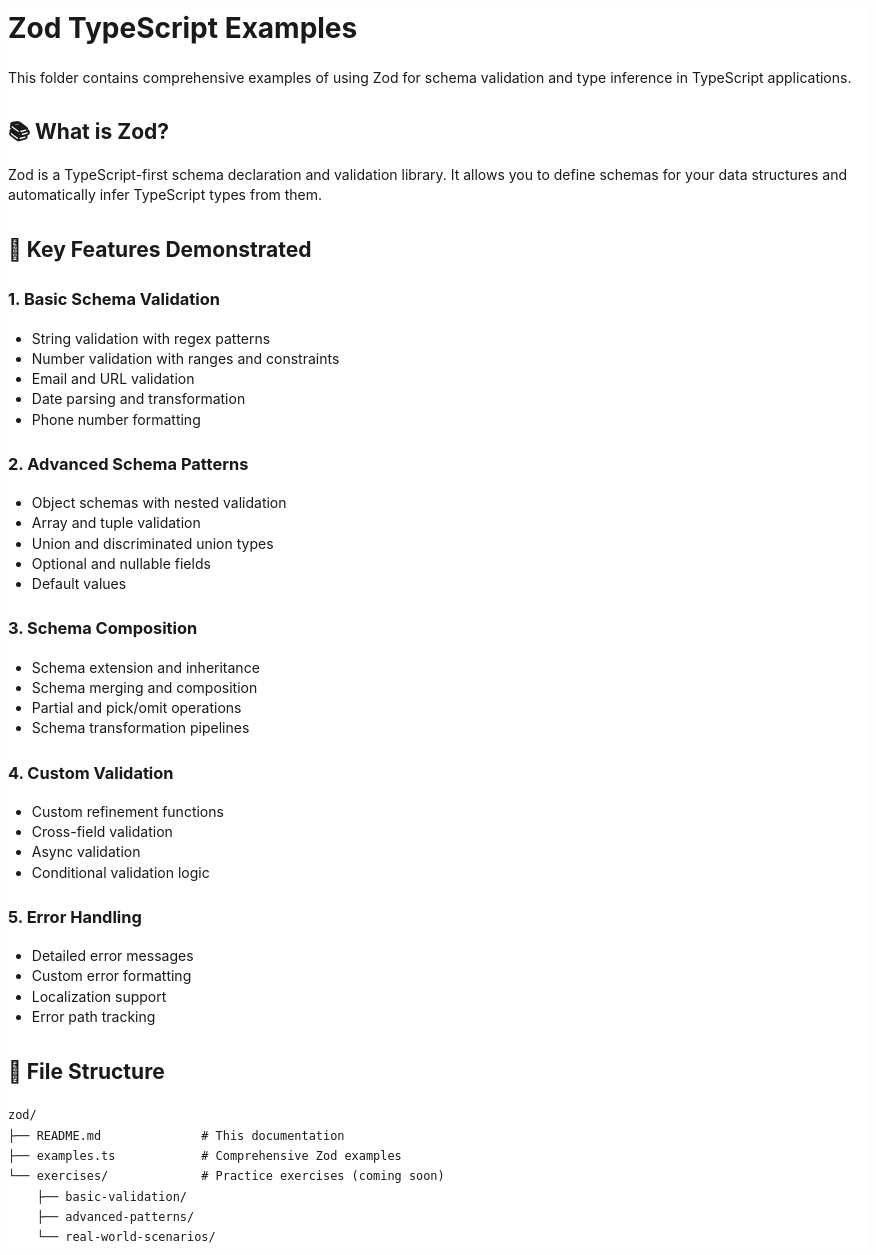 # Zod TypeScript Examples

This folder contains comprehensive examples of using Zod for schema validation and type inference in TypeScript applications.

## 📚 What is Zod?

Zod is a TypeScript-first schema declaration and validation library. It allows you to define schemas for your data structures and automatically infer TypeScript types from them.

## 🚀 Key Features Demonstrated

### 1. Basic Schema Validation
- String validation with regex patterns
- Number validation with ranges and constraints
- Email and URL validation
- Date parsing and transformation
- Phone number formatting

### 2. Advanced Schema Patterns
- Object schemas with nested validation
- Array and tuple validation
- Union and discriminated union types
- Optional and nullable fields
- Default values

### 3. Schema Composition
- Schema extension and inheritance
- Schema merging and composition
- Partial and pick/omit operations
- Schema transformation pipelines

### 4. Custom Validation
- Custom refinement functions
- Cross-field validation
- Async validation
- Conditional validation logic

### 5. Error Handling
- Detailed error messages
- Custom error formatting
- Localization support
- Error path tracking

## 📁 File Structure

```
zod/
├── README.md              # This documentation
├── examples.ts            # Comprehensive Zod examples
└── exercises/             # Practice exercises (coming soon)
    ├── basic-validation/
    ├── advanced-patterns/
    └── real-world-scenarios/
```
